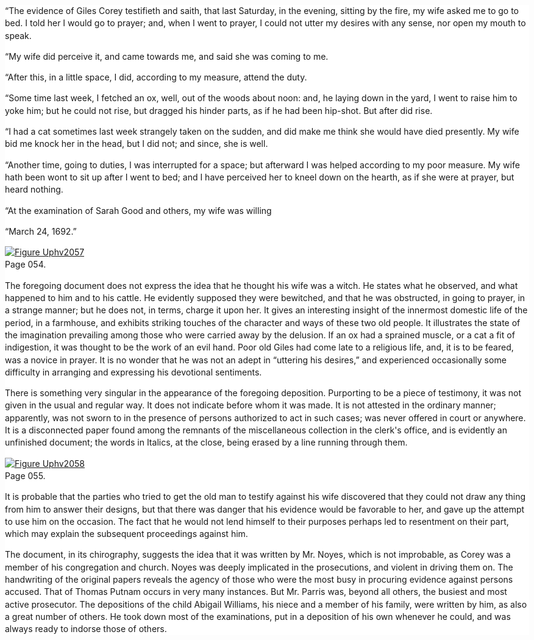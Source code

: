 “The evidence of Giles Corey testifieth and saith, that last Saturday, in the evening, sitting by the fire, my wife asked me to go to bed. I told her I would go to prayer; and, when I went to prayer, I could not utter my desires with any sense, nor open my mouth to speak.
 
“My wife did perceive it, and came towards me, and said she was coming to me.
 
“After this, in a little space, I did, according to my measure, attend the duty.
 
“Some time last week, I fetched an ox, well, out of the woods about noon: and, he laying down in the yard, I went to raise him to yoke him; but he could not rise, but dragged his hinder parts, as if he had been hip-shot. But after did rise.
 
“I had a cat sometimes last week strangely taken on the sudden, and did make me think she would have died presently. My wife bid me knock her in the head, but I did not; and since, she is well.
 
“Another time, going to duties, I was interrupted for a space; but afterward I was helped according to my poor measure. My wife hath been wont to sit up after I went to bed; and I have perceived her to kneel down on the hearth, as if she were at prayer, but heard nothing.
 
“At the examination of Sarah Good and others, my wife was willing
 
“March 24, 1692.”
<a id="vII054"></a>

<span markdown class="figure">[![Figure Uphv2057](archives/upham/gifs/Uphv2057.gif)](archives/upham/large/Uphv2057.jpg)<br>Page 054.</span>

The foregoing document does not express the idea that he thought his wife was a witch. He states what he observed, and what happened to him and to his cattle. He evidently supposed they were bewitched, and that he was obstructed, in going to prayer, in a strange manner; but he does not, in terms, charge it upon her. It gives an interesting insight of the innermost domestic life of the period, in a farmhouse, and exhibits striking touches of the character and ways of these two old people. It illustrates the state of the imagination prevailing among those who were carried away by the delusion. If an ox had a sprained muscle, or a cat a fit of indigestion, it was thought to be the work of an evil hand. Poor old Giles had come late to a religious life, and, it is to be feared, was a novice in prayer. It is no wonder that he was not an adept in “uttering his desires,” and experienced occasionally some difficulty in arranging and expressing his devotional sentiments.

There is something very singular in the appearance of the foregoing deposition. Purporting to be a piece of testimony, it was not given in the usual and regular way. It does not indicate before whom it was made. It is not attested in the ordinary manner; apparently, was not sworn to in the presence of persons authorized to act in such cases; was never offered in court or anywhere. It is a disconnected paper found among the remnants of the miscellaneous collection in the clerk's office, and is evidently an unfinished document; the words in Italics, at the close, being erased by a line running through them.
<a id="vII055"></a>

<span markdown class="figure">[![Figure Uphv2058](archives/upham/gifs/Uphv2058.gif)](archives/upham/large/Uphv2058.jpg)<br>Page 055.</span>

It is probable that the parties who tried to get the old man to testify against his wife discovered that they could not draw any thing from him to answer their designs, but that there was danger that his evidence would be favorable to her, and gave up the attempt to use him on the occasion. The fact that he would not lend himself to their purposes perhaps led to resentment on their part, which may explain the subsequent proceedings against him.

The document, in its chirography, suggests the idea that it was written by Mr. Noyes, which is not improbable, as Corey was a member of his congregation and church. Noyes was deeply implicated in the prosecutions, and violent in driving them on. The handwriting of the original papers reveals the agency of those who were the most busy in procuring evidence against persons accused. That of Thomas Putnam occurs in very many instances. But Mr. Parris was, beyond all others, the busiest and most active prosecutor. The depositions of the child Abigail Williams, his niece and a member of his family, were written by him, as also a great number of others. He took down most of the examinations, put in a deposition of his own whenever he could, and was always ready to indorse those of others.
